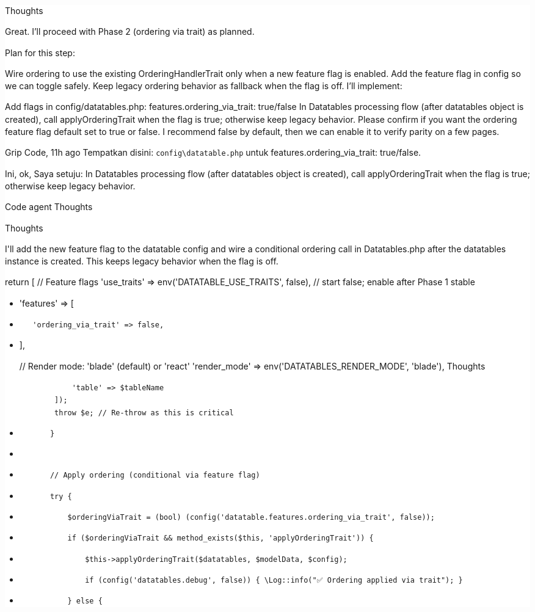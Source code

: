 Thoughts














Great. I’ll proceed with Phase 2 (ordering via trait) as planned.

Plan for this step:

Wire ordering to use the existing OrderingHandlerTrait only when a new feature flag is enabled.
Add the feature flag in config so we can toggle safely.
Keep legacy ordering behavior as fallback when the flag is off.
I’ll implement:

Add flags in config/datatables.php:
features.ordering_via_trait: true/false
In Datatables processing flow (after datatables object is created), call applyOrderingTrait when the flag is true; otherwise keep legacy behavior.
Please confirm if you want the ordering feature flag default set to true or false. I recommend false by default, then we can enable it to verify parity on a few pages.

Grip Code, 11h ago
Tempatkan disini: `config\datatable.php` untuk features.ordering_via_trait: true/false.

Ini, ok, Saya setuju: In Datatables processing flow (after datatables object is created), call applyOrderingTrait when the flag is true; otherwise keep legacy behavior.

Code agent
Thoughts


Thoughts




I'll add the new feature flag to the datatable config and wire a conditional ordering call in Datatables.php after the datatables instance is created. This keeps legacy behavior when the flag is off.

 return [
     // Feature flags
     'use_traits' => env('DATATABLE_USE_TRAITS', false), // start false; enable after Phase 1 stable
+    'features' => [
+        'ordering_via_trait' => false,
+    ],
 
     // Render mode: 'blade' (default) or 'react'
     'render_mode' => env('DATATABLES_RENDER_MODE', 'blade'),
Thoughts




                     'table' => $tableName
                 ]);
                 throw $e; // Re-throw as this is critical
+            }
+
+            // Apply ordering (conditional via feature flag)
+            try {
+                $orderingViaTrait = (bool) (config('datatable.features.ordering_via_trait', false));
+                if ($orderingViaTrait && method_exists($this, 'applyOrderingTrait')) {
+                    $this->applyOrderingTrait($datatables, $modelData, $config);
+                    if (config('datatables.debug', false)) { \Log::info("✅ Ordering applied via trait"); }
+                } else {